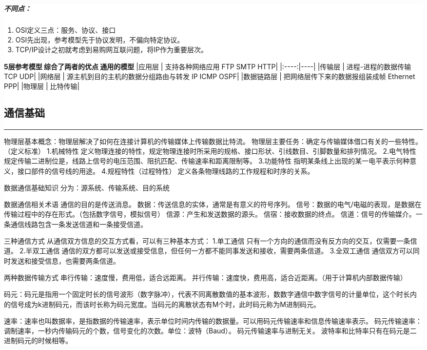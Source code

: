 ##### 不同点：
1. OSI定义三点：服务、协议、接口
2. OSI先出现，参考模型先于协议发明，不偏向特定协议。
4. TCP/IP设计之初就考虑到易购网互联问题，将IP作为重要层次。

**5层参考模型 综合了两者的优点 通用的模型**
|应用层     | 支持各种网络应用 FTP SMTP HTTP|
|:----:|----|
|传输层  |    进程-进程的数据传输 TCP UDP|
|网络层     | 源主机到目的主机的数据分组路由与转发 IP ICMP OSPF|
|数据链路层 | 把网络层传下来的数据报组装成帧 Ethernet PPP|
|物理层    |  比特传输|


## 通信基础
----

物理层基本概念：物理层解决了如何在连接计算机的传输媒体上传输数据比特流。
物理层主要任务：确定与传输媒体借口有关的一些特性。（定义标准）
1.机械特性 定义物理连接的特性，规定物理连接时所采用的规格、接口形状、引线数目、引脚数量和排列情况。
2.电气特性 规定传输二进制位是，线路上信号的电压范围、阻抗匹配、传输速率和距离限制等。
3.功能特性 指明某条线上出现的某一电平表示何种意义，接口部件的信号线的用途。
4.规程特性（过程特性） 定义各条物理线路的工作规程和时序的关系。


数据通信基础知识
分为：源系统、传输系统、目的系统

数据通信相关术语
通信的目的是传送消息。
数据：传送信息的实体，通常是有意义的符号序列。
信号：数据的电气/电磁的表现，是数据在传输过程中的存在形式。（包括数字信号，模拟信号）
信源：产生和发送数据的源头。
信宿：接收数据的终点。
信道：信号的传输媒介。一条通信线路包含一条发送信道和一条接受信道。

三种通信方式
从通信双方信息的交互方式看，可以有三种基本方式：
1.单工通信 只有一个方向的通信而没有反方向的交互，仅需要一条信道。
2.半双工通信 通信的双方都可以发送或接受信息，但任何一方都不能同事发送和接收，需要两条信道。
3.全双工通信 通信双方可以同时发送和接受信息，也需要两条信道。

两种数据传输方式
串行传输：速度慢，费用低，适合远距离。
并行传输：速度快，费用高，适合近距离。（用于计算机内部数据传输）


码元：码元是指用一个固定时长的信号波形（数字脉冲），代表不同离散数值的基本波形，数数字通信中数字信号的计量单位，这个时长内的信号成为k进制码元，而该时长称为码元宽度。当码元的离散状态有M个时，此时码元称为M进制码元。

速率：速率也叫数据率，是指数据的传输速率，表示单位时间内传输的数据量。可以用码元传输速率和信息传输速率表示。
码元传输速率：调制速率，一秒内传输码元的个数，信号变化的次数。单位：波特（Baud）。
码元传输速率与进制无关。
波特率和比特率只有在码元是二进制码元的时候相等。
